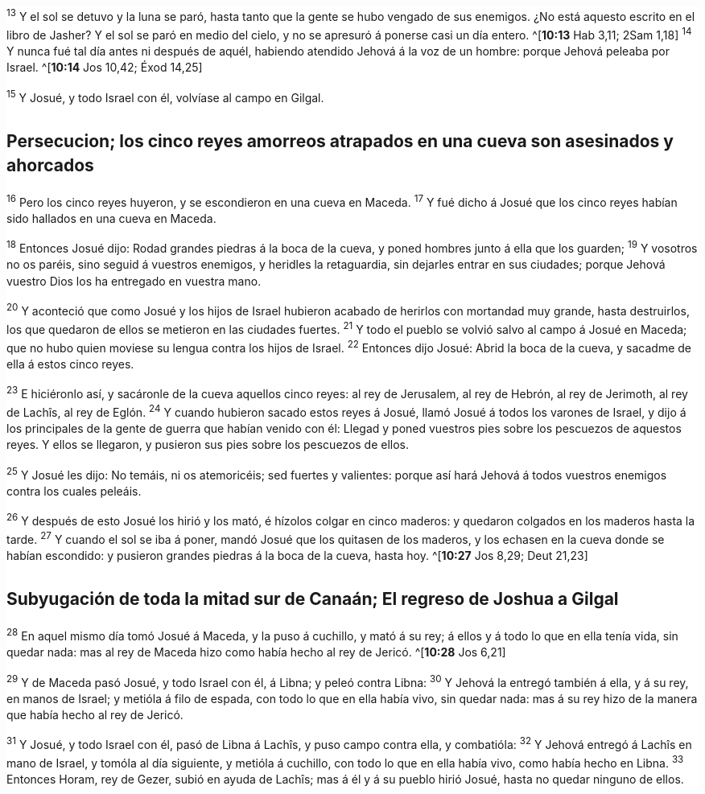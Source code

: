 <sup>13</sup> Y el sol se detuvo y la luna se paró, hasta tanto que la gente se hubo vengado de sus enemigos. ¿No está aquesto escrito en el libro de Jasher? Y el sol se paró en medio del cielo, y no se apresuró á ponerse casi un día entero. ^[**10:13** Hab 3,11; 2Sam 1,18] <sup>14</sup> Y nunca fué tal día antes ni después de aquél, habiendo atendido Jehová á la voz de un hombre: porque Jehová peleaba por Israel. ^[**10:14** Jos 10,42; Éxod 14,25] 
 

<sup>15</sup> Y Josué, y todo Israel con él, volvíase al campo en Gilgal. 

## Persecucion; los cinco reyes amorreos atrapados en una cueva son asesinados y ahorcados
<sup>16</sup> Pero los cinco reyes huyeron, y se escondieron en una cueva en Maceda. <sup>17</sup> Y fué dicho á Josué que los cinco reyes habían sido hallados en una cueva en Maceda. 

<sup>18</sup> Entonces Josué dijo: Rodad grandes piedras á la boca de la cueva, y poned hombres junto á ella que los guarden; <sup>19</sup> Y vosotros no os paréis, sino seguid á vuestros enemigos, y heridles la retaguardia, sin dejarles entrar en sus ciudades; porque Jehová vuestro Dios los ha entregado en vuestra mano. 

<sup>20</sup> Y aconteció que como Josué y los hijos de Israel hubieron acabado de herirlos con mortandad muy grande, hasta destruirlos, los que quedaron de ellos se metieron en las ciudades fuertes. <sup>21</sup> Y todo el pueblo se volvió salvo al campo á Josué en Maceda; que no hubo quien moviese su lengua contra los hijos de Israel. <sup>22</sup> Entonces dijo Josué: Abrid la boca de la cueva, y sacadme de ella á estos cinco reyes. 

<sup>23</sup> E hiciéronlo así, y sacáronle de la cueva aquellos cinco reyes: al rey de Jerusalem, al rey de Hebrón, al rey de Jerimoth, al rey de Lachîs, al rey de Eglón. <sup>24</sup> Y cuando hubieron sacado estos reyes á Josué, llamó Josué á todos los varones de Israel, y dijo á los principales de la gente de guerra que habían venido con él: Llegad y poned vuestros pies sobre los pescuezos de aquestos reyes. Y ellos se llegaron, y pusieron sus pies sobre los pescuezos de ellos. 

<sup>25</sup> Y Josué les dijo: No temáis, ni os atemoricéis; sed fuertes y valientes: porque así hará Jehová á todos vuestros enemigos contra los cuales peleáis. 

<sup>26</sup> Y después de esto Josué los hirió y los mató, é hízolos colgar en cinco maderos: y quedaron colgados en los maderos hasta la tarde. <sup>27</sup> Y cuando el sol se iba á poner, mandó Josué que los quitasen de los maderos, y los echasen en la cueva donde se habían escondido: y pusieron grandes piedras á la boca de la cueva, hasta hoy. ^[**10:27** Jos 8,29; Deut 21,23] 


## Subyugación de toda la mitad sur de Canaán; El regreso de Joshua a Gilgal
<sup>28</sup> En aquel mismo día tomó Josué á Maceda, y la puso á cuchillo, y mató á su rey; á ellos y á todo lo que en ella tenía vida, sin quedar nada: mas al rey de Maceda hizo como había hecho al rey de Jericó. ^[**10:28** Jos 6,21] 


<sup>29</sup> Y de Maceda pasó Josué, y todo Israel con él, á Libna; y peleó contra Libna: <sup>30</sup> Y Jehová la entregó también á ella, y á su rey, en manos de Israel; y metióla á filo de espada, con todo lo que en ella había vivo, sin quedar nada: mas á su rey hizo de la manera que había hecho al rey de Jericó. 

<sup>31</sup> Y Josué, y todo Israel con él, pasó de Libna á Lachîs, y puso campo contra ella, y combatióla: <sup>32</sup> Y Jehová entregó á Lachîs en mano de Israel, y tomóla al día siguiente, y metióla á cuchillo, con todo lo que en ella había vivo, como había hecho en Libna. <sup>33</sup> Entonces Horam, rey de Gezer, subió en ayuda de Lachîs; mas á él y á su pueblo hirió Josué, hasta no quedar ninguno de ellos. 
